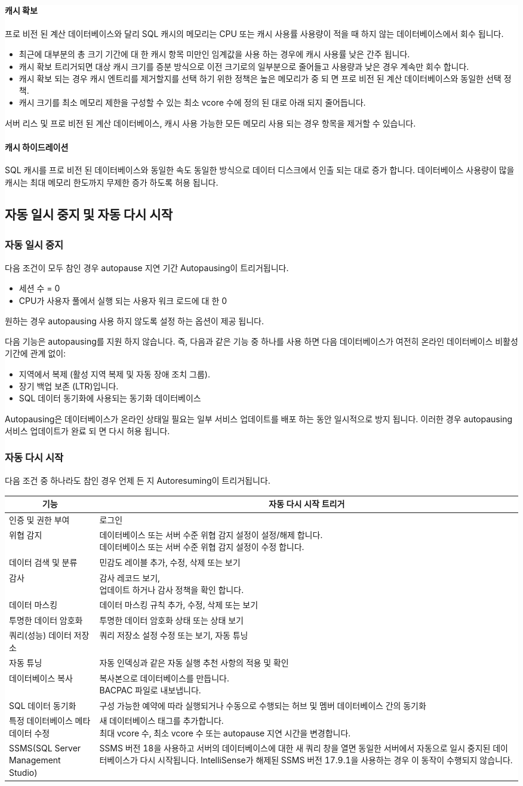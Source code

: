 #### <a name="cache-reclamation"></a>캐시 확보

프로 비전 된 계산 데이터베이스와 달리 SQL 캐시의 메모리는 CPU 또는 캐시 사용률 사용량이 적을 때 하지 않는 데이터베이스에서 회수 됩니다.

- 최근에 대부분의 총 크기 기간에 대 한 캐시 항목 미만인 임계값을 사용 하는 경우에 캐시 사용률 낮은 간주 됩니다.
- 캐시 확보 트리거되면 대상 캐시 크기를 증분 방식으로 이전 크기로의 일부분으로 줄어들고 사용량과 낮은 경우 계속만 회수 합니다.
- 캐시 확보 되는 경우 캐시 엔트리를 제거할지를 선택 하기 위한 정책은 높은 메모리가 중 되 면 프로 비전 된 계산 데이터베이스와 동일한 선택 정책.
- 캐시 크기를 최소 메모리 제한을 구성할 수 있는 최소 vcore 수에 정의 된 대로 아래 되지 줄어듭니다.

서버 리스 및 프로 비전 된 계산 데이터베이스, 캐시 사용 가능한 모든 메모리 사용 되는 경우 항목을 제거할 수 있습니다.

#### <a name="cache-hydration"></a>캐시 하이드레이션

SQL 캐시를 프로 비전 된 데이터베이스와 동일한 속도 동일한 방식으로 데이터 디스크에서 인출 되는 대로 증가 합니다. 데이터베이스 사용량이 많을 캐시는 최대 메모리 한도까지 무제한 증가 하도록 허용 됩니다.

## <a name="autopause-and-autoresume"></a>자동 일시 중지 및 자동 다시 시작

### <a name="autopause"></a>자동 일시 중지

다음 조건이 모두 참인 경우 autopause 지연 기간 Autopausing이 트리거됩니다.

- 세션 수 = 0
- CPU가 사용자 풀에서 실행 되는 사용자 워크 로드에 대 한 0

원하는 경우 autopausing 사용 하지 않도록 설정 하는 옵션이 제공 됩니다.

다음 기능은 autopausing를 지원 하지 않습니다.  즉, 다음과 같은 기능 중 하나를 사용 하면 다음 데이터베이스가 여전히 온라인 데이터베이스 비활성 기간에 관계 없이:

- 지역에서 복제 (활성 지역 복제 및 자동 장애 조치 그룹).
- 장기 백업 보존 (LTR)입니다.
- SQL 데이터 동기화에 사용되는 동기화 데이터베이스

Autopausing은 데이터베이스가 온라인 상태일 필요는 일부 서비스 업데이트를 배포 하는 동안 일시적으로 방지 됩니다.  이러한 경우 autopausing 서비스 업데이트가 완료 되 면 다시 허용 됩니다.

### <a name="autoresume"></a>자동 다시 시작

다음 조건 중 하나라도 참인 경우 언제 든 지 Autoresuming이 트리거됩니다.

|기능|자동 다시 시작 트리거|
|---|---|
|인증 및 권한 부여|로그인|
|위협 감지|데이터베이스 또는 서버 수준 위협 감지 설정이 설정/해제 합니다.<br>데이터베이스 또는 서버 수준 위협 감지 설정이 수정 합니다.|
|데이터 검색 및 분류|민감도 레이블 추가, 수정, 삭제 또는 보기|
|감사|감사 레코드 보기,<br>업데이트 하거나 감사 정책을 확인 합니다.|
|데이터 마스킹|데이터 마스킹 규칙 추가, 수정, 삭제 또는 보기|
|투명한 데이터 암호화|투명한 데이터 암호화 상태 또는 상태 보기|
|쿼리(성능) 데이터 저장소|쿼리 저장소 설정 수정 또는 보기, 자동 튜닝|
|자동 튜닝|자동 인덱싱과 같은 자동 실행 추천 사항의 적용 및 확인|
|데이터베이스 복사|복사본으로 데이터베이스를 만듭니다.<br>BACPAC 파일로 내보냅니다.|
|SQL 데이터 동기화|구성 가능한 예약에 따라 실행되거나 수동으로 수행되는 허브 및 멤버 데이터베이스 간의 동기화|
|특정 데이터베이스 메타데이터 수정|새 데이터베이스 태그를 추가합니다.<br>최대 vcore 수, 최소 vcore 수 또는 autopause 지연 시간을 변경합니다.|
|SSMS(SQL Server Management Studio)|SSMS 버전 18을 사용하고 서버의 데이터베이스에 대한 새 쿼리 창을 열면 동일한 서버에서 자동으로 일시 중지된 데이터베이스가 다시 시작됩니다. IntelliSense가 해제된 SSMS 버전 17.9.1을 사용하는 경우 이 동작이 수행되지 않습니다.|
